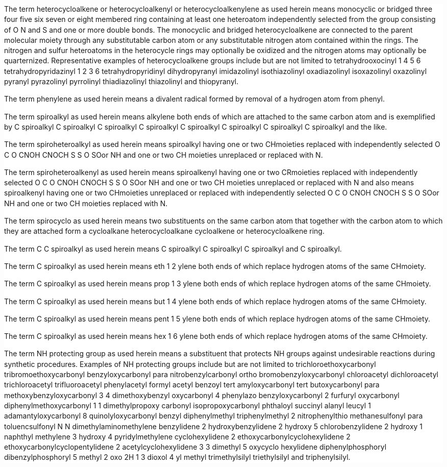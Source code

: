 The term heterocycloalkene or heterocycloalkenyl or heterocycloalkenylene as used herein means monocyclic or bridged three four five six seven or eight membered ring containing at least one heteroatom independently selected from the group consisting of O N and S and one or more double bonds. The monocyclic and bridged heterocycloalkene are connected to the parent molecular moiety through any substitutable carbon atom or any substitutable nitrogen atom contained within the rings. The nitrogen and sulfur heteroatoms in the heterocycle rings may optionally be oxidized and the nitrogen atoms may optionally be quarternized. Representative examples of heterocycloalkene groups include but are not limited to tetrahydrooxocinyl 1 4 5 6 tetrahydropyridazinyl 1 2 3 6 tetrahydropyridinyl dihydropyranyl imidazolinyl isothiazolinyl oxadiazolinyl isoxazolinyl oxazolinyl pyranyl pyrazolinyl pyrrolinyl thiadiazolinyl thiazolinyl and thiopyranyl.

The term phenylene as used herein means a divalent radical formed by removal of a hydrogen atom from phenyl.

The term spiroalkyl as used herein means alkylene both ends of which are attached to the same carbon atom and is exemplified by C spiroalkyl C spiroalkyl C spiroalkyl C spiroalkyl C spiroalkyl C spiroalkyl C spiroalkyl C spiroalkyl and the like.

The term spiroheteroalkyl as used herein means spiroalkyl having one or two CHmoieties replaced with independently selected O C O CNOH CNOCH S S O SOor NH and one or two CH moieties unreplaced or replaced with N.

The term spiroheteroalkenyl as used herein means spiroalkenyl having one or two CRmoieties replaced with independently selected O C O CNOH CNOCH S S O SOor NH and one or two CH moieties unreplaced or replaced with N and also means spiroalkenyl having one or two CHmoieties unreplaced or replaced with independently selected O C O CNOH CNOCH S S O SOor NH and one or two CH moieties replaced with N.

The term spirocyclo as used herein means two substituents on the same carbon atom that together with the carbon atom to which they are attached form a cycloalkane heterocycloalkane cycloalkene or heterocycloalkene ring.

The term C C spiroalkyl as used herein means C spiroalkyl C spiroalkyl C spiroalkyl and C spiroalkyl.

The term C spiroalkyl as used herein means eth 1 2 ylene both ends of which replace hydrogen atoms of the same CHmoiety.

The term C spiroalkyl as used herein means prop 1 3 ylene both ends of which replace hydrogen atoms of the same CHmoiety.

The term C spiroalkyl as used herein means but 1 4 ylene both ends of which replace hydrogen atoms of the same CHmoiety.

The term C spiroalkyl as used herein means pent 1 5 ylene both ends of which replace hydrogen atoms of the same CHmoiety.

The term C spiroalkyl as used herein means hex 1 6 ylene both ends of which replace hydrogen atoms of the same CHmoiety.

The term NH protecting group as used herein means a substituent that protects NH groups against undesirable reactions during synthetic procedures. Examples of NH protecting groups include but are not limited to trichloroethoxycarbonyl tribromoethoxycarbonyl benzyloxycarbonyl para nitrobenzylcarbonyl ortho bromobenzyloxycarbonyl chloroacetyl dichloroacetyl trichloroacetyl trifluoroacetyl phenylacetyl formyl acetyl benzoyl tert amyloxycarbonyl tert butoxycarbonyl para methoxybenzyloxycarbonyl 3 4 dimethoxybenzyl oxycarbonyl 4 phenylazo benzyloxycarbonyl 2 furfuryl oxycarbonyl diphenylmethoxycarbonyl 1 1 dimethylpropoxy carbonyl isopropoxycarbonyl phthaloyl succinyl alanyl leucyl 1 adamantyloxycarbonyl 8 quinolyloxycarbonyl benzyl diphenylmethyl triphenylmethyl 2 nitrophenylthio methanesulfonyl para toluencsulfonyl N N dimethylaminomethylene benzylidene 2 hydroxybenzylidene 2 hydroxy 5 chlorobenzylidene 2 hydroxy 1 naphthyl methylene 3 hydroxy 4 pyridylmethylene cyclohexylidene 2 ethoxycarbonylcyclohexylidene 2 ethoxycarbonylcyclopentylidene 2 acetylcyclohexylidene 3 3 dimethyl 5 oxycyclo hexylidene diphenylphosphoryl dibenzylphosphoryl 5 methyl 2 oxo 2H 1 3 dioxol 4 yl methyl trimethylsilyl triethylsilyl and triphenylsilyl.
